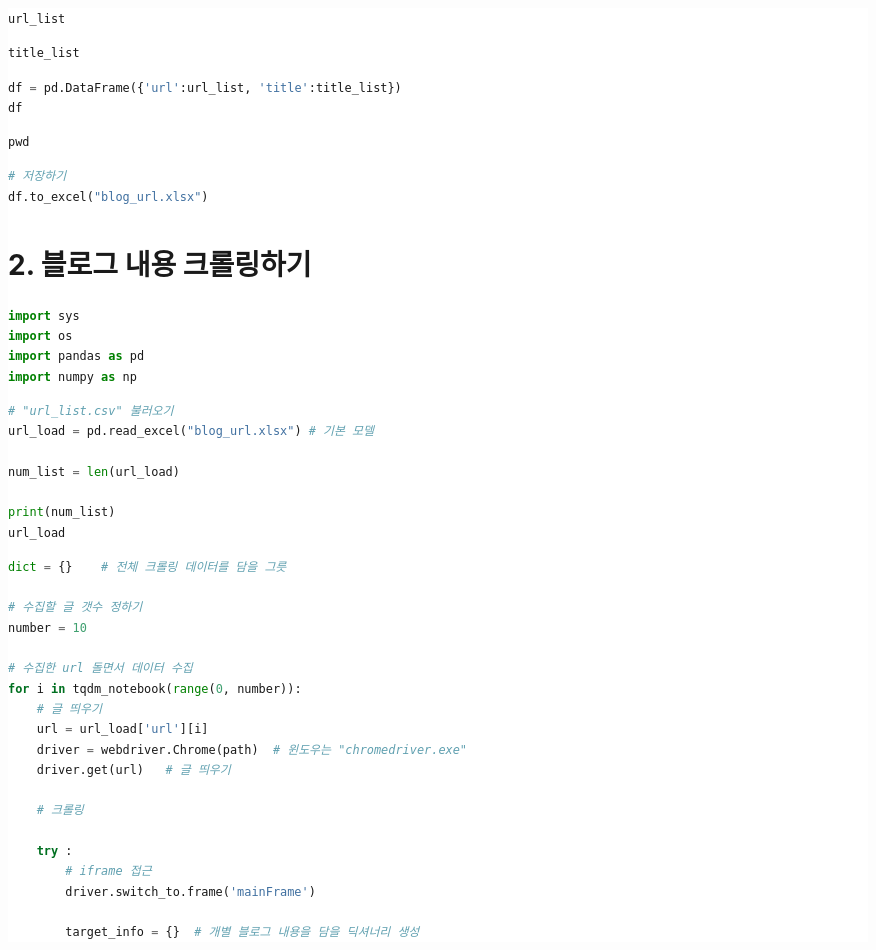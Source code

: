 ```python
```


```python
url_list
```


```python
title_list
```


```python
df = pd.DataFrame({'url':url_list, 'title':title_list})
df
```


```python
pwd
```


```python
# 저장하기
df.to_excel("blog_url.xlsx")
```

# 2. 블로그 내용 크롤링하기


```python
import sys
import os
import pandas as pd
import numpy as np
```


```python
# "url_list.csv" 불러오기
url_load = pd.read_excel("blog_url.xlsx") # 기본 모델

num_list = len(url_load)

print(num_list)
url_load
```


```python
dict = {}    # 전체 크롤링 데이터를 담을 그릇

# 수집할 글 갯수 정하기
number = 10  

# 수집한 url 돌면서 데이터 수집
for i in tqdm_notebook(range(0, number)):
    # 글 띄우기
    url = url_load['url'][i]
    driver = webdriver.Chrome(path)  # 윈도우는 "chromedriver.exe"
    driver.get(url)   # 글 띄우기
    
    # 크롤링
    
    try : 
        # iframe 접근
        driver.switch_to.frame('mainFrame')

        target_info = {}  # 개별 블로그 내용을 담을 딕셔너리 생성

```
